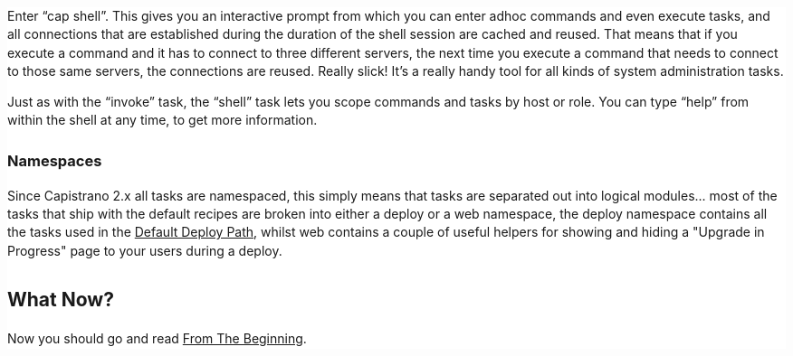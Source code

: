 Enter “cap shell”. This gives you an interactive prompt from which you can enter adhoc commands and even execute tasks, and all connections that are established during the duration of the shell session are cached and reused. That means that if you execute a command and it has to connect to three different servers, the next time you execute a command that needs to connect to those same servers, the connections are reused. Really slick! It’s a really handy tool for all kinds of system administration tasks.

Just as with the “invoke” task, the “shell” task lets you scope commands and tasks by host or role. You can type “help” from within the shell at any time, to get more information.

### Namespaces

Since Capistrano 2.x all tasks are namespaced, this simply means that tasks are separated out into logical modules... most of the tasks that ship with the default recipes are broken into either a deploy or a web namespace, the deploy namespace contains all the tasks used in the [Default Deploy Path](https://github.com/capistrano/capistrano/wiki/2.x-Default-Deployment-Behaviour), whilst web contains a couple of useful helpers for showing and hiding a "Upgrade in Progress" page to your users during a deploy.

## What Now?
Now you should go and read [From The Beginning](https://github.com/capistrano/capistrano/wiki/2.x-From-The-Beginning).